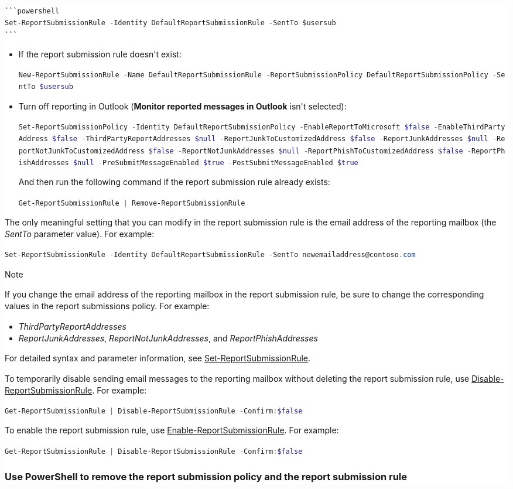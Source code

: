     ```powershell
    Set-ReportSubmissionRule -Identity DefaultReportSubmissionRule -SentTo $usersub
    ```

  - If the report submission rule doesn't exist:

    ```powershell
    New-ReportSubmissionRule -Name DefaultReportSubmissionRule -ReportSubmissionPolicy DefaultReportSubmissionPolicy -SentTo $usersub
    ```

- Turn off reporting in Outlook (**Monitor reported messages in Outlook** isn't selected):

  ```powershell
  Set-ReportSubmissionPolicy -Identity DefaultReportSubmissionPolicy -EnableReportToMicrosoft $false -EnableThirdPartyAddress $false -ThirdPartyReportAddresses $null -ReportJunkToCustomizedAddress $false -ReportJunkAddresses $null -ReportNotJunkToCustomizedAddress $false -ReportNotJunkAddresses $null -ReportPhishToCustomizedAddress $false -ReportPhishAddresses $null -PreSubmitMessageEnabled $true -PostSubmitMessageEnabled $true
  ```

  And then run the following command if the report submission rule already exists:

  ```powershell
  Get-ReportSubmissionRule | Remove-ReportSubmissionRule
  ```

The only meaningful setting that you can modify in the report submission rule is the email address of the reporting mailbox (the _SentTo_ parameter value). For example:

```powershell
Set-ReportSubmissionRule -Identity DefaultReportSubmissionRule -SentTo newemailaddress@contoso.com
```

> [!NOTE]
> If you change the email address of the reporting mailbox in the report submission rule, be sure to change the corresponding values in the report submissions policy. For example:
>
> - _ThirdPartyReportAddresses_
> - _ReportJunkAddresses_, _ReportNotJunkAddresses_, and _ReportPhishAddresses_

For detailed syntax and parameter information, see [Set-ReportSubmissionRule](/powershell/module/exchange/set-reportsubmissionrule).

To temporarily disable sending email messages to the reporting mailbox without deleting the report submission rule, use [Disable-ReportSubmissionRule](/powershell/module/exchange/disable-reportsubmissionrule). For example:

```powershell
Get-ReportSubmissionRule | Disable-ReportSubmissionRule -Confirm:$false
```

To enable the report submission rule, use [Enable-ReportSubmissionRule](/powershell/module/exchange/enable-reportsubmissionrule). For example:

```powershell
Get-ReportSubmissionRule | Disable-ReportSubmissionRule -Confirm:$false
```

### Use PowerShell to remove the report submission policy and the report submission rule
